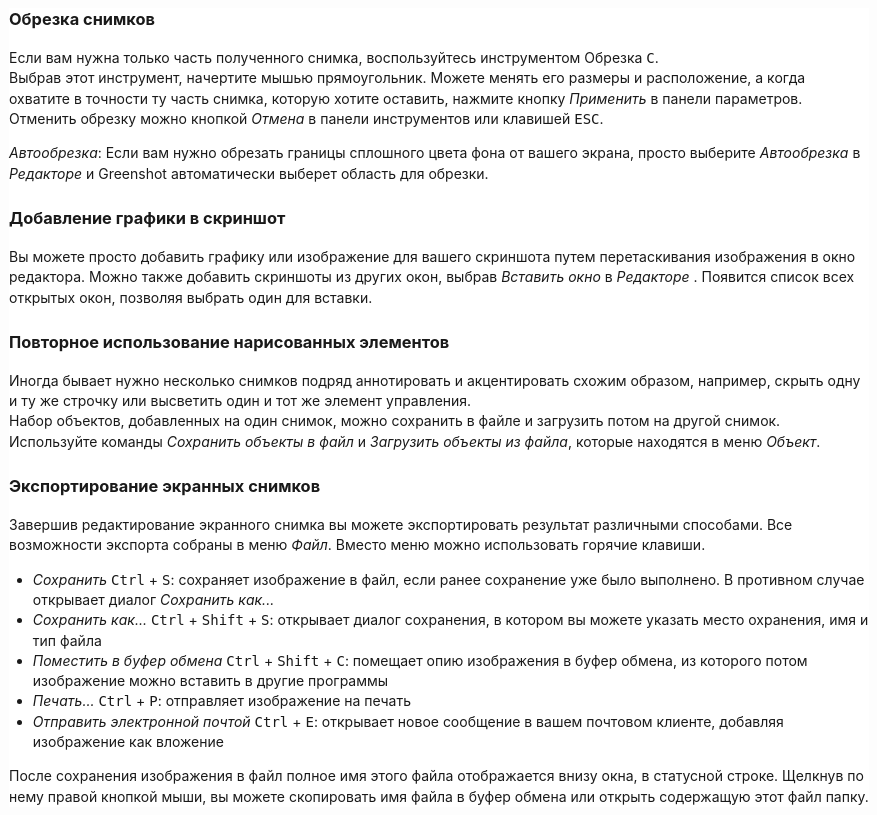 

<a name="editor-crop"></a>
<h3>Обрезка снимков</h3>
<p>
Если вам нужна только часть полученного снимка, воспользуйтесь инструментом
Обрезка <kbd>C</kbd>.<br>
Выбрав этот инструмент, начертите мышью прямоугольник. Можете менять его размеры и расположение,
а когда охватите в точности ту часть снимка, которую хотите оставить, нажмите кнопку <em>Применить</em>
в панели параметров. Отменить обрезку можно кнопкой <em>Отмена</em> в панели инструментов или клавишей
<kbd>ESC</kbd>.
</p>
 <p class="hint">
<em>Автообрезка</em>: Если вам нужно обрезать границы сплошного цвета фона от вашего экрана,
 просто выберите <em>Автообрезка</em> в <em>Редакторе</em> и Greenshot автоматически выберет область для обрезки.
</p>

 <a name="editor-adding-graphics"></a>
<h3>Добавление графики в скриншот</h3>
<p>
Вы можете просто добавить графику или изображение для вашего скриншота путем перетаскивания изображения
  в окно редактора. Можно также добавить скриншоты из других окон, выбрав
<em>Вставить окно</em> в <em>Редакторе</em> . Появится список всех открытых окон, 
  позволяя выбрать один для вставки.
</p>

<a name="editor-reuse-elements"></a>
<h3>Повторное использование нарисованных элементов</h3>
<p>
Иногда бывает нужно несколько снимков подряд аннотировать и акцентировать схожим образом,
например, скрыть одну и ту же строчку или высветить один и тот же элемент управления.<br>
Набор объектов, добавленных на один снимок, можно сохранить в файле и загрузить потом на
другой снимок. Используйте команды <em>Сохранить объекты в файл</em> и
 <em>Загрузить объекты из файла</em>,
которые находятся в меню <em>Объект</em>.
</p>

<a name="editor-export"></a>
<h3>Экспортирование экранных снимков</h3>
<p>
Завершив редактирование экранного снимка вы можете экспортировать результат различными способами.
Все возможности экспорта собраны в меню <em>Файл</em>. Вместо меню можно использовать горячие клавиши.
</p>

<ul>
<li><em>Сохранить</em> <kbd>Ctrl</kbd> + <kbd>S</kbd>: сохраняет изображение в файл, если ранее сохранение уже было выполнено. В противном случае открывает диалог <em>Сохранить как...</em></li>
<li><em>Сохранить как...</em> <kbd>Ctrl</kbd> + <kbd>Shift</kbd> + <kbd>S</kbd>: открывает диалог сохранения, в котором вы можете указать место охранения, имя и тип файла</li>
<li><em>Поместить в буфер обмена</em> <kbd>Ctrl</kbd> + <kbd>Shift</kbd> + <kbd>C</kbd>: помещает опию изображения в буфер обмена, из которого потом изображение можно вставить в другие программы</li>
<li><em>Печать...</em> <kbd>Ctrl</kbd> + <kbd>P</kbd>: отправляет изображение на печать</li>
<li><em>Отправить электронной почтой</em> <kbd>Ctrl</kbd> + <kbd>E</kbd>: открывает новое сообщение в вашем почтовом клиенте, добавляя изображение как вложение</li>
</ul>
<p class="hint">
После сохранения изображения в файл полное имя этого файла отображается внизу окна, в статусной строке.
Щелкнув по нему правой кнопкой мыши, вы можете скопировать имя файла в буфер обмена или открыть
 		содержащую этот файл папку.
</p>
